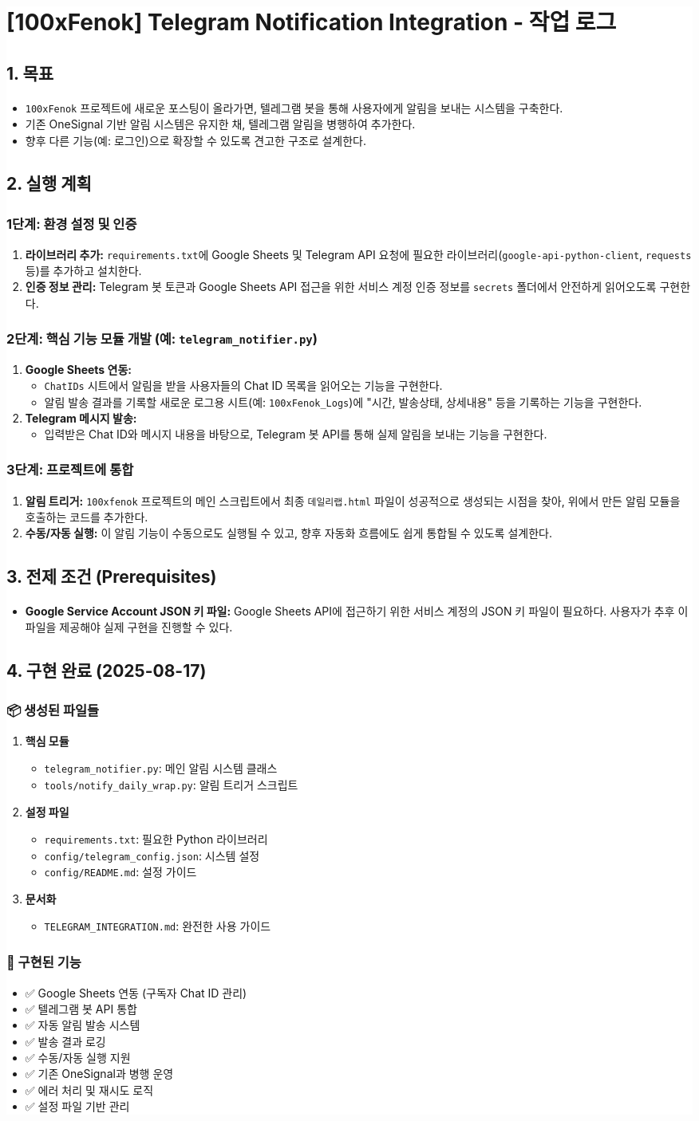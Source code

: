 # [100xFenok] Telegram Notification Integration - 작업 로그

## 1. 목표
- `100xFenok` 프로젝트에 새로운 포스팅이 올라가면, 텔레그램 봇을 통해 사용자에게 알림을 보내는 시스템을 구축한다.
- 기존 OneSignal 기반 알림 시스템은 유지한 채, 텔레그램 알림을 병행하여 추가한다.
- 향후 다른 기능(예: 로그인)으로 확장할 수 있도록 견고한 구조로 설계한다.

## 2. 실행 계획

### 1단계: 환경 설정 및 인증
1.  **라이브러리 추가:** `requirements.txt`에 Google Sheets 및 Telegram API 요청에 필요한 라이브러리(`google-api-python-client`, `requests` 등)를 추가하고 설치한다.
2.  **인증 정보 관리:** Telegram 봇 토큰과 Google Sheets API 접근을 위한 서비스 계정 인증 정보를 `secrets` 폴더에서 안전하게 읽어오도록 구현한다.

### 2단계: 핵심 기능 모듈 개발 (예: `telegram_notifier.py`)
1.  **Google Sheets 연동:**
    *   `ChatIDs` 시트에서 알림을 받을 사용자들의 Chat ID 목록을 읽어오는 기능을 구현한다.
    *   알림 발송 결과를 기록할 새로운 로그용 시트(예: `100xFenok_Logs`)에 "시간, 발송상태, 상세내용" 등을 기록하는 기능을 구현한다.
2.  **Telegram 메시지 발송:**
    *   입력받은 Chat ID와 메시지 내용을 바탕으로, Telegram 봇 API를 통해 실제 알림을 보내는 기능을 구현한다.

### 3단계: 프로젝트에 통합
1.  **알림 트리거:** `100xfenok` 프로젝트의 메인 스크립트에서 최종 `데일리랩.html` 파일이 성공적으로 생성되는 시점을 찾아, 위에서 만든 알림 모듈을 호출하는 코드를 추가한다.
2.  **수동/자동 실행:** 이 알림 기능이 수동으로도 실행될 수 있고, 향후 자동화 흐름에도 쉽게 통합될 수 있도록 설계한다.

## 3. 전제 조건 (Prerequisites)
- **Google Service Account JSON 키 파일:** Google Sheets API에 접근하기 위한 서비스 계정의 JSON 키 파일이 필요하다. 사용자가 추후 이 파일을 제공해야 실제 구현을 진행할 수 있다.

## 4. 구현 완료 (2025-08-17)

### 📦 생성된 파일들
1. **핵심 모듈**
   - `telegram_notifier.py`: 메인 알림 시스템 클래스
   - `tools/notify_daily_wrap.py`: 알림 트리거 스크립트

2. **설정 파일**
   - `requirements.txt`: 필요한 Python 라이브러리
   - `config/telegram_config.json`: 시스템 설정
   - `config/README.md`: 설정 가이드

3. **문서화**
   - `TELEGRAM_INTEGRATION.md`: 완전한 사용 가이드

### 🎯 구현된 기능
- ✅ Google Sheets 연동 (구독자 Chat ID 관리)
- ✅ 텔레그램 봇 API 통합
- ✅ 자동 알림 발송 시스템
- ✅ 발송 결과 로깅
- ✅ 수동/자동 실행 지원
- ✅ 기존 OneSignal과 병행 운영
- ✅ 에러 처리 및 재시도 로직
- ✅ 설정 파일 기반 관리
